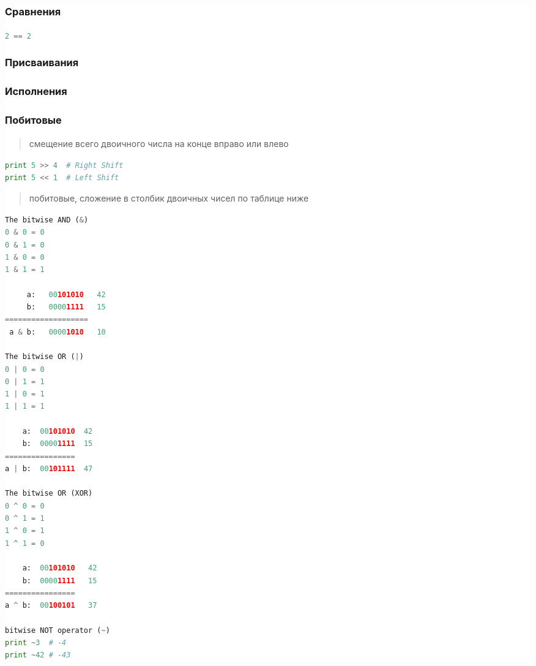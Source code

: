 ### Сравнения

```python
2 == 2
```

### Присваивания

### Исполнения

### Побитовые

> смещение всего двоичного числа на конце вправо или влево
```python
print 5 >> 4  # Right Shift
print 5 << 1  # Left Shift
```

> побитовые, сложение в столбик двоичных чисел по таблице ниже
```python
The bitwise AND (&)
0 & 0 = 0
0 & 1 = 0
1 & 0 = 0
1 & 1 = 1

     a:   00101010   42
     b:   00001111   15       
===================
 a & b:   00001010   10

The bitwise OR (|) 
0 | 0 = 0
0 | 1 = 1 
1 | 0 = 1
1 | 1 = 1

    a:  00101010  42
    b:  00001111  15       
================
a | b:  00101111  47

The bitwise OR (XOR)
0 ^ 0 = 0
0 ^ 1 = 1
1 ^ 0 = 1
1 ^ 1 = 0

    a:  00101010   42
    b:  00001111   15       
================
a ^ b:  00100101   37

bitwise NOT operator (~)
print ~3  # -4
print ~42 # -43

```
